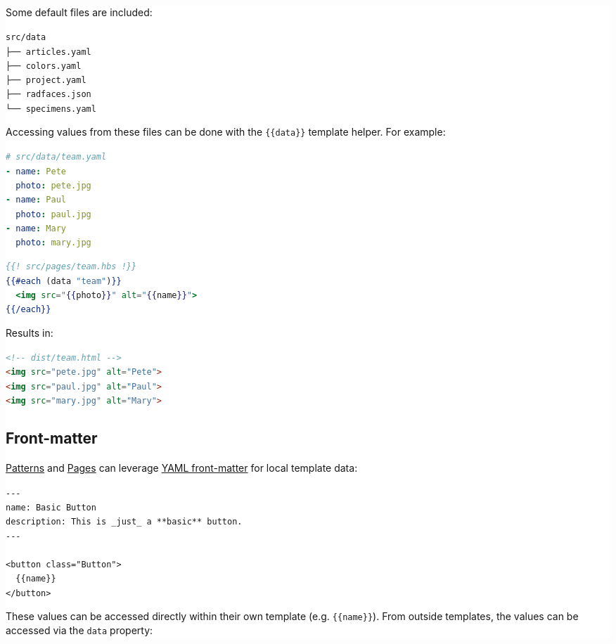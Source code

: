 Some default files are included:

```
src/data
├── articles.yaml
├── colors.yaml
├── project.yaml
├── radfaces.json
└── specimens.yaml
```

Accessing values from these files can be done with the `{{data}}` template helper. For example:

```yaml
# src/data/team.yaml
- name: Pete
  photo: pete.jpg
- name: Paul
  photo: paul.jpg
- name: Mary
  photo: mary.jpg
```

```hbs
{{! src/pages/team.hbs !}}
{{#each (data "team")}}
  <img src="{{photo}}" alt="{{name}}">
{{/each}}
```

Results in:

```html
<!-- dist/team.html -->
<img src="pete.jpg" alt="Pete">
<img src="paul.jpg" alt="Paul">
<img src="mary.jpg" alt="Mary">
```

## Front-matter

[Patterns](#patterns) and [Pages](#pages) can leverage [YAML front-matter][front-matter] for local template data:

```
---
name: Basic Button
description: This is _just_ a **basic** button.
---

<button class="Button">
  {{name}}
</button>
```

These values can be accessed directly within their own template (e.g. `{{name}}`). From outside templates, the values can be accessed via the `data` property:


[autoprefixer]: https://github.com/postcss/autoprefixer
[browserslist]: https://github.com/ai/browserslist
[node]: http://nodejs.org
[gulp]: http://gulpjs.com
[handlebars]: http://handlebarsjs.com
[handlebars-layouts]: https://github.com/shannonmoeller/handlebars-layouts
[fabricator]: https://fbrctr.github.io
[solid]: http://solid.buzzfeed.com
[pattern-lab]: http://patternlab.io
[front-matter]: https://github.com/jxson/front-matter
[marked]: https://github.com/chjj/marked
[download]: https://github.com/cloudfour/drizzle/archive/master.zip
[demo-default]: https://cloudfour.github.io/drizzle
[demo-collection]: https://cloudfour.github.io/drizzle/patterns/components/button.html
[demo-blank]: https://cloudfour.github.io/drizzle/demos/demo-example-1.html